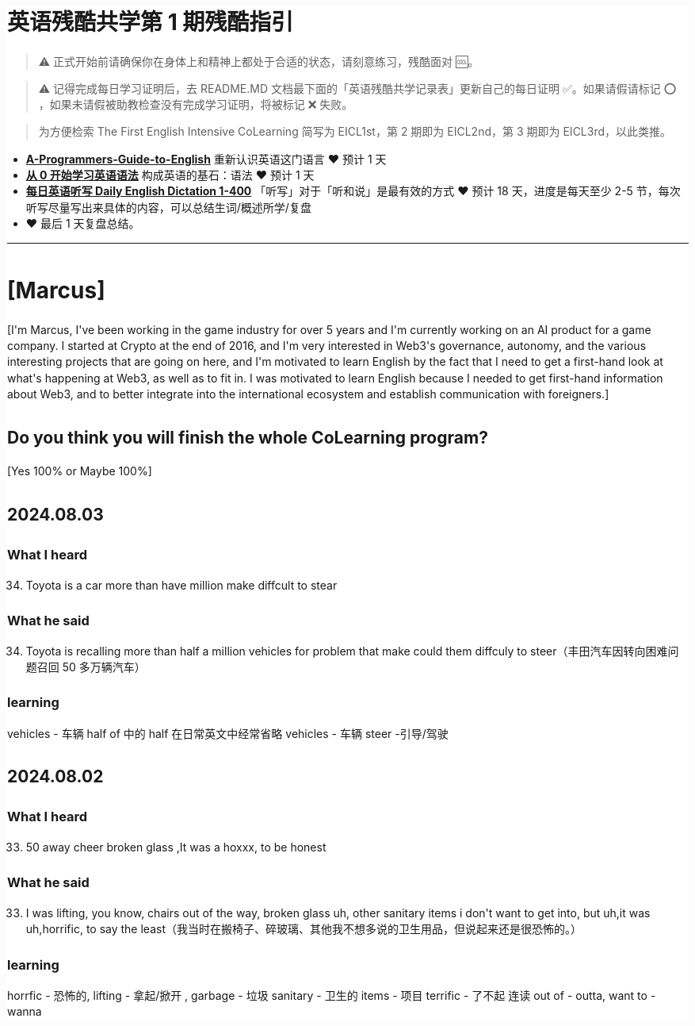 # 英语残酷共学第 1 期残酷指引

> ⚠️ 正式开始前请确保你在身体上和精神上都处于合适的状态，请刻意练习，残酷面对 🆒。

> ⚠️ 记得完成每日学习证明后，去 README.MD 文档最下面的「英语残酷共学记录表」更新自己的每日证明 ✅。如果请假请标记 ⭕️ ，如果未请假被助教检查没有完成学习证明，将被标记 ❌ 失败。

> 为方便检索 The First English Intensive CoLearning 简写为 EICL1st，第 2 期即为 EICL2nd，第 3 期即为 EICL3rd，以此类推。

- [**A-Programmers-Guide-to-English**](https://github.com/yujiangshui/A-Programmers-Guide-to-English) 重新认识英语这门语言 ❤️ 预计 1 天
- [**从 0 开始学习英语语法**](https://hzpt-inet-club.github.io/english-note/) 构成英语的基石：语法 ❤️ 预计 1 天
- [**每日英语听写 Daily English Dictation 1-400**](https://www.bilibili.com/video/BV1U7411a7xG?p=3&vd_source=bc0666711d2280c24d54945ab9c11146) 「听写」对于「听和说」是最有效的方式 ❤️ 预计 18 天，进度是每天至少 2-5 节，每次听写尽量写出来具体的内容，可以总结生词/概述所学/复盘
- ❤️ 最后 1 天复盘总结。

---

# [Marcus]
[I'm Marcus, I've been working in the game industry for over 5 years and I'm currently working on an AI product for a game company. I started at Crypto at the end of 2016, and I'm very interested in Web3's governance, autonomy, and the various interesting projects that are going on here, and I'm motivated to learn English by the fact that I need to get a first-hand look at what's happening at Web3, as well as to fit in. I was motivated to learn English because I needed to get first-hand information about Web3, and to better integrate into the international ecosystem and establish communication with foreigners.]

## Do you think you will finish the whole CoLearning program?
[Yes 100% or Maybe 100%]

## 2024.08.03

### What I heard
34. Toyota is a car more than  have million make diffcult to stear
### What he said
34. Toyota is recalling more than half a million vehicles for problem that make could them diffculy to steer（丰田汽车因转向困难问题召回 50 多万辆汽车）

### learning
vehicles - 车辆 half of 中的 half 在日常英文中经常省略 vehicles - 车辆 steer -引导/驾驶


## 2024.08.02
### What I heard
33. 50 away cheer broken glass ,It was a hoxxx, to be honest
### What he said
33. I was lifting, you know, chairs out of the way, broken glass uh, other sanitary items i don't want to get into, but uh,it was uh,horrific, to say the least（我当时在搬椅子、碎玻璃、其他我不想多说的卫生用品，但说起来还是很恐怖的。）
### learning
horrfic - 恐怖的, lifting - 拿起/掀开 , garbage - 垃圾 sanitary - 卫生的 items - 项目 terrific - 了不起
连读 out of - outta, want to - wanna
